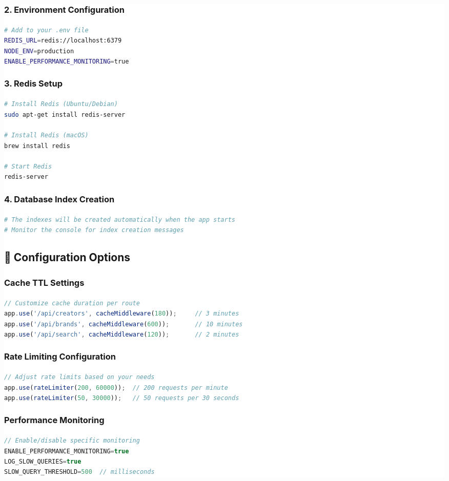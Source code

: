 ### 2. Environment Configuration
```bash
# Add to your .env file
REDIS_URL=redis://localhost:6379
NODE_ENV=production
ENABLE_PERFORMANCE_MONITORING=true
```

### 3. Redis Setup
```bash
# Install Redis (Ubuntu/Debian)
sudo apt-get install redis-server

# Install Redis (macOS)
brew install redis

# Start Redis
redis-server
```

### 4. Database Index Creation
```bash
# The indexes will be created automatically when the app starts
# Monitor the console for index creation messages
```

## 🔧 Configuration Options

### Cache TTL Settings
```javascript
// Customize cache duration per route
app.use('/api/creators', cacheMiddleware(180));     // 3 minutes
app.use('/api/brands', cacheMiddleware(600));       // 10 minutes
app.use('/api/search', cacheMiddleware(120));       // 2 minutes
```

### Rate Limiting Configuration
```javascript
// Adjust rate limits based on your needs
app.use(rateLimiter(200, 60000));  // 200 requests per minute
app.use(rateLimiter(50, 30000));   // 50 requests per 30 seconds
```

### Performance Monitoring
```javascript
// Enable/disable specific monitoring
ENABLE_PERFORMANCE_MONITORING=true
LOG_SLOW_QUERIES=true
SLOW_QUERY_THRESHOLD=500  // milliseconds
```
